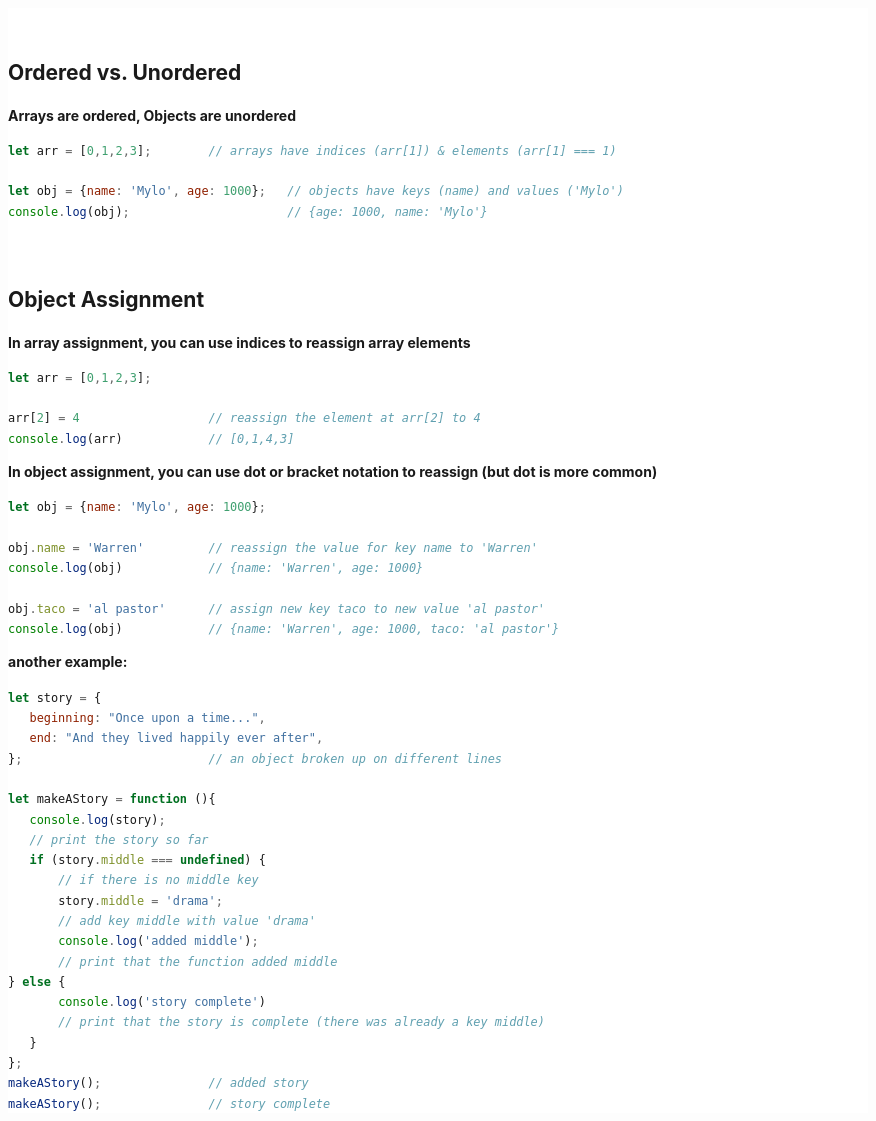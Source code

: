 <br>

## Ordered vs. Unordered
**Arrays are ordered, Objects are unordered**
```js
let arr = [0,1,2,3];        // arrays have indices (arr[1]) & elements (arr[1] === 1)

let obj = {name: 'Mylo', age: 1000};   // objects have keys (name) and values ('Mylo')
console.log(obj);                      // {age: 1000, name: 'Mylo'}
```
<br>

## Object Assignment
**In array assignment, you can use indices to reassign array elements**
```js
let arr = [0,1,2,3];

arr[2] = 4                  // reassign the element at arr[2] to 4
console.log(arr)            // [0,1,4,3]
```
**In object assignment, you can use dot or bracket notation to reassign (but dot is more common)**
 ```js
let obj = {name: 'Mylo', age: 1000};

obj.name = 'Warren'         // reassign the value for key name to 'Warren'
console.log(obj)            // {name: 'Warren', age: 1000}

obj.taco = 'al pastor'      // assign new key taco to new value 'al pastor'
console.log(obj)            // {name: 'Warren', age: 1000, taco: 'al pastor'}
```
**another example:**
 ```js
let story = {
    beginning: "Once upon a time...",
    end: "And they lived happily ever after",
};                          // an object broken up on different lines

let makeAStory = function (){
    console.log(story);
    // print the story so far
    if (story.middle === undefined) {
        // if there is no middle key
        story.middle = 'drama';
        // add key middle with value 'drama'
        console.log('added middle');
        // print that the function added middle
} else {
        console.log('story complete')
        // print that the story is complete (there was already a key middle)
    }
};
makeAStory();               // added story
makeAStory();               // story complete
```
